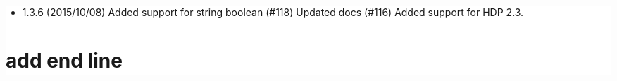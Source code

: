 * 1.3.6   (2015/10/08)   Added support for string boolean (#118) Updated docs (#116)
			 Added support for HDP 2.3. 



# add end line 


